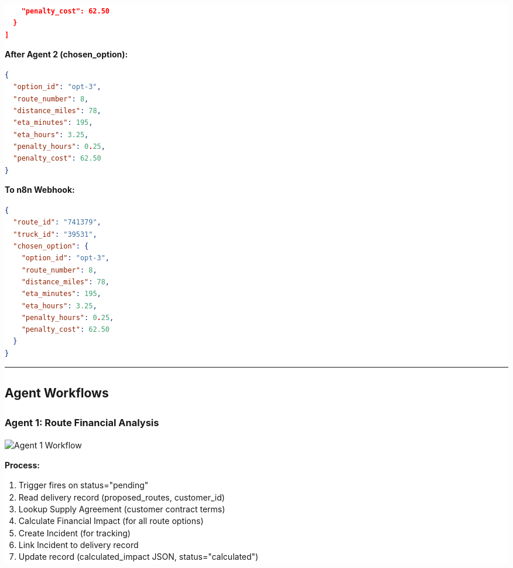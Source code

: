 ```json
    "penalty_cost": 62.50
  }
]
```

**After Agent 2 (chosen_option):**
```json
{
  "option_id": "opt-3",
  "route_number": 8,
  "distance_miles": 78,
  "eta_minutes": 195,
  "eta_hours": 3.25,
  "penalty_hours": 0.25,
  "penalty_cost": 62.50
}
```

**To n8n Webhook:**
```json
{
  "route_id": "741379",
  "truck_id": "39531",
  "chosen_option": {
    "option_id": "opt-3",
    "route_number": 8,
    "distance_miles": 78,
    "eta_minutes": 195,
    "eta_hours": 3.25,
    "penalty_hours": 0.25,
    "penalty_cost": 62.50
  }
}
```

---

## Agent Workflows

### Agent 1: Route Financial Analysis

![Agent 1 Workflow](screenshots/agent1-workflow.png)

**Process:**

1. Trigger fires on status="pending"
2. Read delivery record (proposed_routes, customer_id)
3. Lookup Supply Agreement (customer contract terms)
4. Calculate Financial Impact (for all route options)
5. Create Incident (for tracking)
6. Link Incident to delivery record
7. Update record (calculated_impact JSON, status="calculated")
